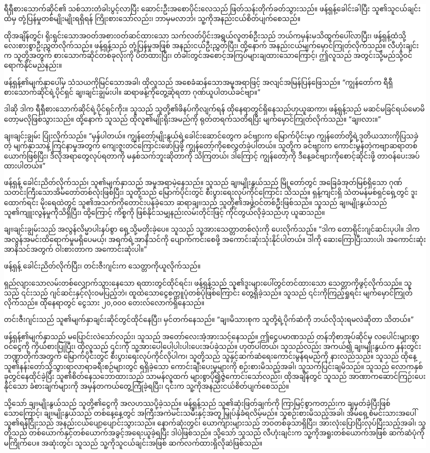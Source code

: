 ရီရှီစားသောက်ဆိုင်၏ သစ်သားတံခါးပွင့်လာပြီး ဆောင်းဦးအစောပိုင်းလေသည် ဖြတ်သန်းတိုက်ခတ်သွားသည်။ ဖန့်ရှန့်ခေါင်းခါပြီး သူ၏သူငယ်ချင်းထံမှ တုံ့ပြန်မှုတစ်မျိုးမျိုးရရှိရန် ကြိုးစားသော်လည်း၊ ဘာမှမလာဘဲ၊ သူ့ကိုအနည်းငယ်စိတ်ပျက်စေသည်။

ထိုအချိန်တွင်၊ ရိုးရှင်းသောအဝတ်အစားဝတ်ဆင်ထားသော သက်လတ်ပိုင်းအရွယ်လူတစ်ဦးသည် ဘယ်ကမှန်းမသိထွက်ပေါ်လာပြီး၊ ဖန့်ရှန့်ထံသို့ လေးစားစွာဦးညွှတ်လိုက်သည်။ ဖန့်ရှန့်သည် တုံ့ပြန်မှုအဖြစ် အနည်းငယ်ဦးညွှတ်ပြီး၊ ထို့နောက် အနည်းငယ်မျက်မှောင်ကြုတ်လိုက်သည်။ လီဟုံးချင်းက သူတို့အတွက် စားသောက်ဆိုင်တစ်ခုလုံးကို ပိတ်ထားပြီး၊ တံခါးတွင်အစောင့်အကြပ်များချထားသောကြောင့်၊ ဤလူသည် အတွင်းသို့မည်သို့ဝင်ရောက်နိုင်မည်နည်း။

ဖန့်ရှန့်၏မျက်နှာပေါ်မှ သံသယကိုမြင်သောအခါ၊ ထိုလူသည် အစေခံဆန်သောအမူအရာဖြင့် အလျင်အမြန်ပြန်ဖြေသည်။ “ကျွန်တော်က ရီရှီစားသောက်ဆိုင်ရဲ့ပိုင်ရှင် ချุยချင်းချွမ်းပါ။ ဆရာဖန့်ကိုတွေ့ဆုံရတာ ဂုဏ်ယူပါတယ်ခင်ဗျာ။”

ဒါဆို ဒါက ရီရှီစားသောက်ဆိုင်ရဲ့ပိုင်ရှင်ကိုး။ သူသည် သူတို့၏ဖိနပ်ကိုလျက်ရန် ထိုနေရာတွင်ရှိနေသည်ဟုယူဆကာ၊ ဖန့်ရှန့်သည် မဆင်မခြင်ရယ်မောမိတော့မလိုဖြစ်သွားသည်။ ထို့နောက် သူသည် ထိုလူ၏မျိုးရိုးအမည်ကို ရုတ်တရက်သတိရပြီး မျက်မှောင်ကြုတ်လိုက်သည်။ “ချุยလား။”

ချุยချင်းချွမ်း ပြုံးလိုက်သည်။ “မှန်ပါတယ်။ ကျွန်တော့်မျိုးနွယ်ရဲ့ခေါင်းဆောင်တွေက ခင်ဗျားက မြောက်ပိုင်းမှာ ကျွန်တော်တို့ရဲ့ဒုတိယသားကိုပြသခဲ့တဲ့ မျက်နှာသာနဲ့ ကြင်နာမှုအတွက် ကျေးဇူးတင်ကြောင်းဖော်ပြဖို့ ကျွန်တော့်ကိုစေလွှတ်ခဲ့ပါတယ်။ သူတို့က ခင်ဗျားက ကောင်းမွန်တဲ့ကဗျာဆရာတစ်ယောက်ဖြစ်ပြီး၊ ဒီလိုအရာတွေလုပ်ရတာကို မနှစ်သက်ဘူးဆိုတာကို သိကြတယ်၊ ဒါကြောင့် ကျွန်တော့်ကို ဒီနေ့ခင်ဗျားကိုစောင့်ဆိုင်းဖို့ တာဝန်ပေးအပ်ထားပါတယ်။”

ဖန့်ရှန့် ခေါင်းညိတ်လိုက်သည်၊ သူ၏မျက်နှာသည် အမူအရာမဲ့နေသည်။ သူသည် ချุยမျိုးနွယ်သည် မြို့တော်တွင် အခြေခံအုတ်မြစ်ရှိသော ဂုဏ်သတင်းကြီးသောအိမ်တော်တစ်လုံးဖြစ်ပြီး၊ သူတို့သည် မြောက်ပိုင်းတွင် စီးပွားရေးလုပ်ကိုင်ကြောင်း သိသည်။ ရှန့်ကျင်းရှိ သံတမန်မစ်ရှင်ရှေ့တွင် ဒူးထောက်ရင်း မိုးရေထဲတွင် သူ၏အသက်ကိုတောင်းပန်ခဲ့သော ဆရာချุยသည် သူတို့၏အဖွဲ့ဝင်တစ်ဦးဖြစ်သည်။ သူသည် ချุยမျိုးနွယ်သည် သူ၏ကျူးလွန်မှုကိုသိရှိပြီး၊ ထို့ကြောင့် ကိစ္စကို ဖြစ်နိုင်သမျှနည်းလမ်းတိုင်းဖြင့် ကိုင်တွယ်လိုခဲ့သည်ဟု ယူဆသည်။

ချุยချင်းချွမ်းသည် အလွန်လိမ္မာပါးနပ်စွာ ရှေ့သို့မတိုးခဲ့ပေ။ သူသည် သူ့အားသေတ္တာတစ်လုံးကို ပေးလိုက်သည်။ “ဒါက တောရိုင်းဂျင်ဆင်းပုပါ။ ဒါက အလွန်အမင်းထိရောက်မှုမရှိပေမယ့်၊ အရက်ရဲ့အာနိသင်ကို ပျောက်ကင်းစေဖို့ အကောင်းဆုံးသုံးနိုင်ပါတယ်။ ဒါကို ဆေးကြောပြီးသားပါ၊ အကောင်းဆုံးအာနိသင်အတွက် ဝါးစားတာက အကောင်းဆုံးပါ။”

ဖန့်ရှန့် ခေါင်းညိတ်လိုက်ပြီး၊ တင်းဇီးဂျင်းက သေတ္တာကိုယူလိုက်သည်။

ရှည်လျားသောလမ်းတစ်လျှောက်သွားနေသော ရထားတွင်ထိုင်ရင်း၊ ဖန့်ရှန့်သည် သူ၏ဒူးများပေါ်တွင်တင်ထားသော သေတ္တာကိုဖွင့်လိုက်သည်။ သူသည် ၎င်းသည် ဂျင်ဆင်းနှင့်လုံးဝမပြည့်ဘဲ၊ ထူထဲသောငွေစက္ကူပုံတစ်ပုံဖြစ်ကြောင်း တွေ့ရှိခဲ့သည်။ သူသည် ၎င်းကိုကြည့်ရှုရင်း မျက်မှောင်ကြုတ်လိုက်သည်။ ထိုနေရာတွင် ငွေသား ၂၀,၀၀၀ တေးလ်လောက်ရှိနေသည်။

တင်းဇီးဂျင်းသည် သူ၏မျက်နှာချင်းဆိုင်တွင်ထိုင်နေပြီး၊ မှင်တက်နေသည်။ “ချุยမိသားစုက သူတို့ရဲ့ပိုက်ဆံကို ဘယ်လိုသုံးရမလဲဆိုတာ သိတယ်။”

ဖန့်ရှန့်၏မျက်နှာသည် မပြောင်းလဲသော်လည်း၊ သူသည် အတော်လေးအံ့အားသင့်နေသည်။ ဤငွေပမာဏသည် တန်ဘိုစာအုပ်ဆိုင်မှ လပေါင်းများစွာဝင်ငွေကို ကိုယ်စားပြုပြီး၊ ထိုလူသည် ၎င်းကို သူ့အားပေါ့ပေါ့ပါးပါးပေးအပ်ခဲ့သည်။ ဟုတ်ပါတယ်၊ သူသည်လည်း အကယ်၍ ချุยမျိုးနွယ်က နန်းတွင်းဘဏ္ဍာတိုက်အတွက် မြောက်ပိုင်းတွင် စီးပွားရေးလုပ်ကိုင်လိုပါက၊ သူတို့သည် သူနှင့်ဆက်ဆံရေးကောင်းမွန်ရမည်ကို နားလည်သည်။ သူသည် ထိုနေ့သူ၏နန်းတော်သို့သွားရာလာရာခရီးစဉ်များတွင် ရရှိခဲ့သော ကောင်းချီးပေးမှုများကို စဉ်းစားမိသည့်အခါ၊ သူသက်ပြင်းချမိသည်။ သူသည် လောကနှစ်ခုတွင်နေထိုင်ခဲ့ပြီး သူ၏စိတ်နေသဘောထားသည် သာမန်လူထက် များစွာပို၍ဇွဲကောင်းသော်လည်း၊ ထိုအချိန်တွင် သူသည် အာဏာကဆောင်ကြဉ်းပေးနိုင်သော ခံစားချက်များကို အမှန်တကယ်တွေ့ကြုံခဲ့ရပြီး၊ ၎င်းက သူ့ကိုအနည်းငယ်စိတ်ပျက်စေသည်။

သို့သော် ချุยမျိုးနွယ်သည် သူတို့၏ငွေကို အလဟဿပို့ခဲ့သည်။ ဖန့်ရှန့်သည် သူ၏ဆုံးဖြတ်ချက်ကို ကြာမြင့်စွာကတည်းက ချမှတ်ခဲ့ပြီးဖြစ်သောကြောင့်၊ ချุยမျိုးနွယ်သည် တစ်နေ့နေ့တွင် အကြီးအကဲမင်းသမီးနှင့်အတူ မြှုပ်နှံခံရလိမ့်မည်။ သူစဉ်းစားမိသည့်အခါ၊ အိမ်ရှေ့စံမင်းသားအပေါ် သူ၏ရန်ငြိုးသည် အနည်းငယ်ပျော့ပျောင်းသွားသည်။ နောက်ဆုံးတွင်၊ ယောက်ျားများသည် ဘဝတစ်ခုသာရှိပြီး၊ အားလုံးပြောပြီးလုပ်ပြီးသည့်အခါ၊ သူတို့သည် တစ်ယောက်နှင့်တစ်ယောက်အခွင့်အရေးယူခဲ့ရပြီး ဒါပဲဖြစ်သည်။ သို့သော် သူသည် လီဟုံးချင်းက သူ့ကိုအရူးတစ်ယောက်အဖြစ် ဆက်ဆံပုံကို မကြိုက်ပေ။ အဆုံးတွင်၊ သူသည် သူ့ကိုသူငယ်ချင်းအဖြစ် ဆက်လက်ထားရှိလိုဆဲဖြစ်သည်။
